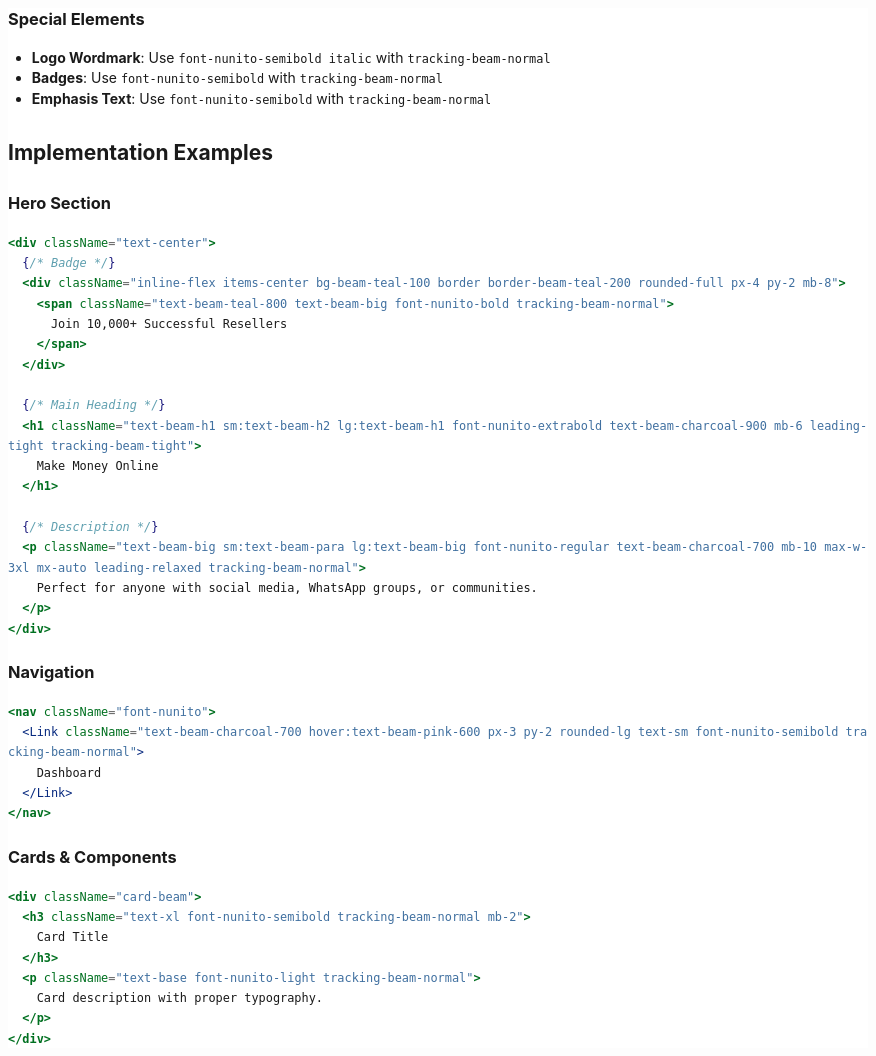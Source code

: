 ### **Special Elements**
- **Logo Wordmark**: Use `font-nunito-semibold italic` with `tracking-beam-normal`
- **Badges**: Use `font-nunito-semibold` with `tracking-beam-normal`
- **Emphasis Text**: Use `font-nunito-semibold` with `tracking-beam-normal`

## **Implementation Examples**

### **Hero Section**
```jsx
<div className="text-center">
  {/* Badge */}
  <div className="inline-flex items-center bg-beam-teal-100 border border-beam-teal-200 rounded-full px-4 py-2 mb-8">
    <span className="text-beam-teal-800 text-beam-big font-nunito-bold tracking-beam-normal">
      Join 10,000+ Successful Resellers
    </span>
  </div>
  
  {/* Main Heading */}
  <h1 className="text-beam-h1 sm:text-beam-h2 lg:text-beam-h1 font-nunito-extrabold text-beam-charcoal-900 mb-6 leading-tight tracking-beam-tight">
    Make Money Online
  </h1>
  
  {/* Description */}
  <p className="text-beam-big sm:text-beam-para lg:text-beam-big font-nunito-regular text-beam-charcoal-700 mb-10 max-w-3xl mx-auto leading-relaxed tracking-beam-normal">
    Perfect for anyone with social media, WhatsApp groups, or communities.
  </p>
</div>
```

### **Navigation**
```jsx
<nav className="font-nunito">
  <Link className="text-beam-charcoal-700 hover:text-beam-pink-600 px-3 py-2 rounded-lg text-sm font-nunito-semibold tracking-beam-normal">
    Dashboard
  </Link>
</nav>
```

### **Cards & Components**
```jsx
<div className="card-beam">
  <h3 className="text-xl font-nunito-semibold tracking-beam-normal mb-2">
    Card Title
  </h3>
  <p className="text-base font-nunito-light tracking-beam-normal">
    Card description with proper typography.
  </p>
</div>
```
